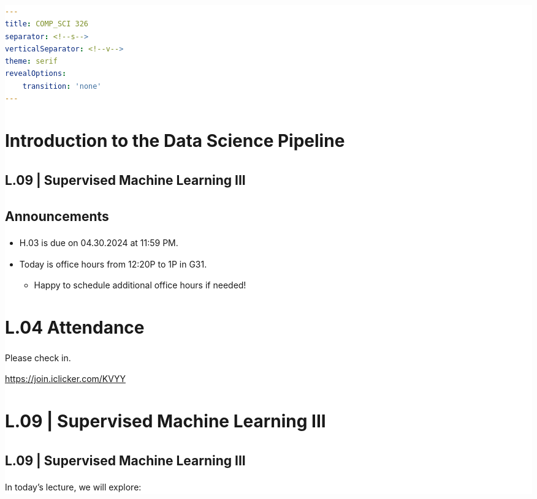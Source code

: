 ```yaml
---
title: COMP_SCI 326
separator: <!--s-->
verticalSeparator: <!--v-->
theme: serif
revealOptions:
    transition: 'none'
---
```


<div class="header-slide">

# Introduction to the Data Science Pipeline
## L.09 | Supervised Machine Learning III

<iframe src="https://lottie.host/embed/e7eb235d-f490-4ce1-877a-99114b96ff60/OFTqzm1m09.json"></iframe>

</div>



## Announcements

- H.03 is due on 04.30.2024 at 11:59 PM.

- Today is office hours from 12:20P to 1P in G31.
    - Happy to schedule additional office hours if needed!



<div class = "header-slide">

# L.04 Attendance
Please check in.

https://join.iclicker.com/KVYY

</div>



<div class="header-slide">

# L.09 | Supervised Machine Learning III

</div>



## L.09 | Supervised Machine Learning III

In today’s lecture, we will explore:
